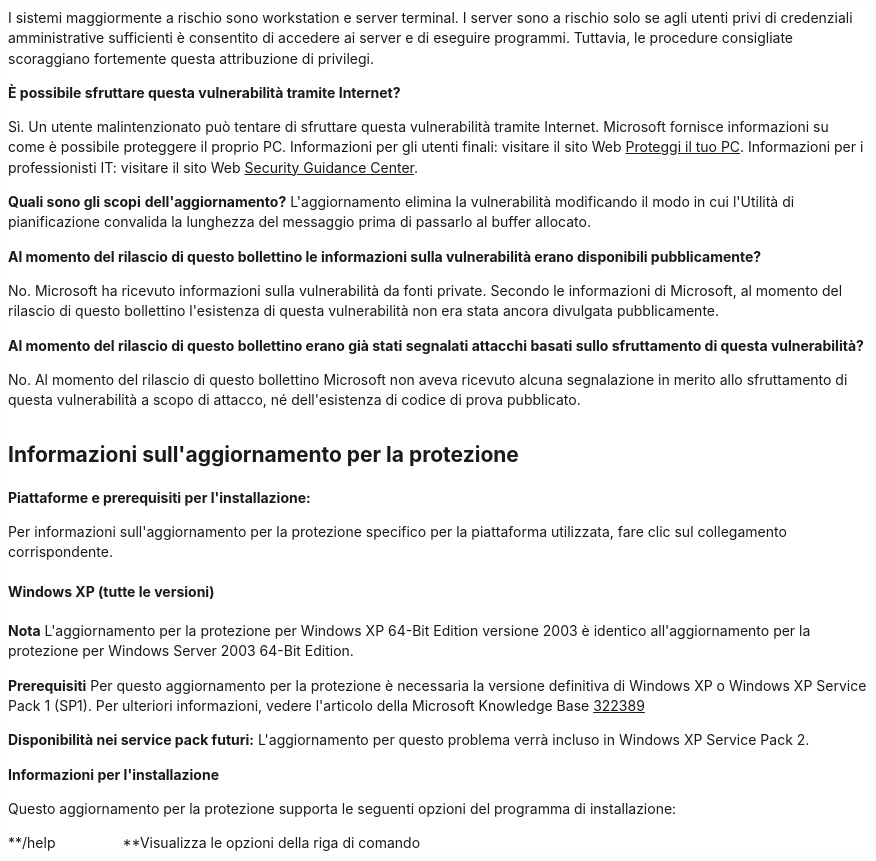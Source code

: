 I sistemi maggiormente a rischio sono workstation e server terminal. I server sono a rischio solo se agli utenti privi di credenziali amministrative sufficienti è consentito di accedere ai server e di eseguire programmi. Tuttavia, le procedure consigliate scoraggiano fortemente questa attribuzione di privilegi.

**È possibile sfruttare questa vulnerabilità tramite Internet?**

Sì. Un utente malintenzionato può tentare di sfruttare questa vulnerabilità tramite Internet. Microsoft fornisce informazioni su come è possibile proteggere il proprio PC. Informazioni per gli utenti finali: visitare il sito Web [Proteggi il tuo PC](http://www.microsoft.com/italy/athome/security/default.mspx). Informazioni per i professionisti IT: visitare il sito Web [Security Guidance Center](http://www.microsoft.com/italy/security/guidance/default.mspx).

**Quali sono gli scopi** **dell'aggiornamento?**
L'aggiornamento elimina la vulnerabilità modificando il modo in cui l'Utilità di pianificazione convalida la lunghezza del messaggio prima di passarlo al buffer allocato.

**Al momento del rilascio di questo bollettino le informazioni sulla vulnerabilità erano disponibili pubblicamente?**

No. Microsoft ha ricevuto informazioni sulla vulnerabilità da fonti private. Secondo le informazioni di Microsoft, al momento del rilascio di questo bollettino l'esistenza di questa vulnerabilità non era stata ancora divulgata pubblicamente.

**Al momento del rilascio di questo bollettino erano già stati segnalati attacchi basati sullo sfruttamento di questa vulnerabilità?**

No. Al momento del rilascio di questo bollettino Microsoft non aveva ricevuto alcuna segnalazione in merito allo sfruttamento di questa vulnerabilità a scopo di attacco, né dell'esistenza di codice di prova pubblicato.

Informazioni sull'aggiornamento per la protezione
-------------------------------------------------

<span></span>
**Piattaforme e prerequisiti per l'installazione:**

Per informazioni sull'aggiornamento per la protezione specifico per la piattaforma utilizzata, fare clic sul collegamento corrispondente.

#### Windows XP (tutte le versioni)

**Nota** L'aggiornamento per la protezione per Windows XP 64-Bit Edition versione 2003 è identico all'aggiornamento per la protezione per Windows Server 2003 64-Bit Edition.

**Prerequisiti**
Per questo aggiornamento per la protezione è necessaria la versione definitiva di Windows XP o Windows XP Service Pack 1 (SP1). Per ulteriori informazioni, vedere l'articolo della Microsoft Knowledge Base [322389](http://support.microsoft.com/default.aspx?scid=kb;it;322389)

**Disponibilità nei service pack futuri:**
L'aggiornamento per questo problema verrà incluso in Windows XP Service Pack 2.

**Informazioni per l'installazione**

Questo aggiornamento per la protezione supporta le seguenti opzioni del programma di installazione:

**/help                 **Visualizza le opzioni della riga di comando
